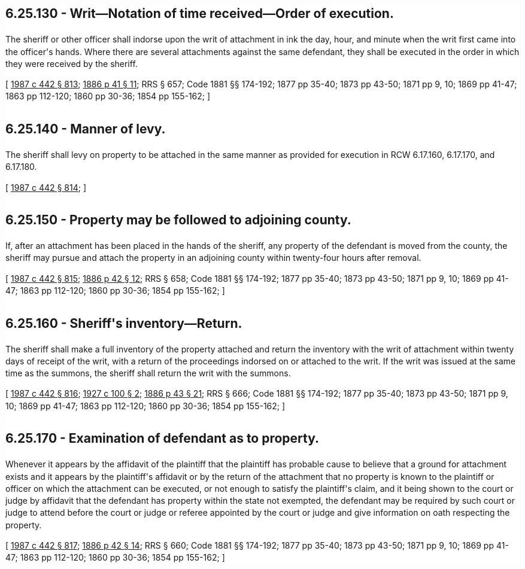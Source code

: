 ## 6.25.130 - Writ—Notation of time received—Order of execution.
The sheriff or other officer shall indorse upon the writ of attachment in ink the day, hour, and minute when the writ first came into the officer's hands. Where there are several attachments against the same defendant, they shall be executed in the order in which they were received by the sheriff.

\[ [1987 c 442 § 813](http://leg.wa.gov/CodeReviser/documents/sessionlaw/1987c442.pdf?cite=1987%20c%20442%20§%20813); [1886 p 41 § 11](http://leg.wa.gov/CodeReviser/Pages/session_laws.aspx?cite=1886%20p%2041%20§%2011); RRS § 657; Code 1881 §§ 174-192; 1877 pp 35-40; 1873 pp 43-50; 1871 pp 9, 10; 1869 pp 41-47; 1863 pp 112-120; 1860 pp 30-36; 1854 pp 155-162; \]

## 6.25.140 - Manner of levy.
The sheriff shall levy on property to be attached in the same manner as provided for execution in RCW 6.17.160, 6.17.170, and 6.17.180.

\[ [1987 c 442 § 814](http://leg.wa.gov/CodeReviser/documents/sessionlaw/1987c442.pdf?cite=1987%20c%20442%20§%20814); \]

## 6.25.150 - Property may be followed to adjoining county.
If, after an attachment has been placed in the hands of the sheriff, any property of the defendant is moved from the county, the sheriff may pursue and attach the property in an adjoining county within twenty-four hours after removal.

\[ [1987 c 442 § 815](http://leg.wa.gov/CodeReviser/documents/sessionlaw/1987c442.pdf?cite=1987%20c%20442%20§%20815); [1886 p 42 § 12](http://leg.wa.gov/CodeReviser/Pages/session_laws.aspx?cite=1886%20p%2042%20§%2012); RRS § 658; Code 1881 §§ 174-192; 1877 pp 35-40; 1873 pp 43-50; 1871 pp 9, 10; 1869 pp 41-47; 1863 pp 112-120; 1860 pp 30-36; 1854 pp 155-162; \]

## 6.25.160 - Sheriff's inventory—Return.
The sheriff shall make a full inventory of the property attached and return the inventory with the writ of attachment within twenty days of receipt of the writ, with a return of the proceedings indorsed on or attached to the writ. If the writ was issued at the same time as the summons, the sheriff shall return the writ with the summons.

\[ [1987 c 442 § 816](http://leg.wa.gov/CodeReviser/documents/sessionlaw/1987c442.pdf?cite=1987%20c%20442%20§%20816); [1927 c 100 § 2](http://leg.wa.gov/CodeReviser/documents/sessionlaw/1927c100.pdf?cite=1927%20c%20100%20§%202); [1886 p 43 § 21](http://leg.wa.gov/CodeReviser/Pages/session_laws.aspx?cite=1886%20p%2043%20§%2021); RRS § 666; Code 1881 §§ 174-192; 1877 pp 35-40; 1873 pp 43-50; 1871 pp 9, 10; 1869 pp 41-47; 1863 pp 112-120; 1860 pp 30-36; 1854 pp 155-162; \]

## 6.25.170 - Examination of defendant as to property.
Whenever it appears by the affidavit of the plaintiff that the plaintiff has probable cause to believe that a ground for attachment exists and it appears by the plaintiff's affidavit or by the return of the attachment that no property is known to the plaintiff or officer on which the attachment can be executed, or not enough to satisfy the plaintiff's claim, and it being shown to the court or judge by affidavit that the defendant has property within the state not exempted, the defendant may be required by such court or judge to attend before the court or judge or referee appointed by the court or judge and give information on oath respecting the property.

\[ [1987 c 442 § 817](http://leg.wa.gov/CodeReviser/documents/sessionlaw/1987c442.pdf?cite=1987%20c%20442%20§%20817); [1886 p 42 § 14](http://leg.wa.gov/CodeReviser/Pages/session_laws.aspx?cite=1886%20p%2042%20§%2014); RRS § 660; Code 1881 §§ 174-192; 1877 pp 35-40; 1873 pp 43-50; 1871 pp 9, 10; 1869 pp 41-47; 1863 pp 112-120; 1860 pp 30-36; 1854 pp 155-162; \]
